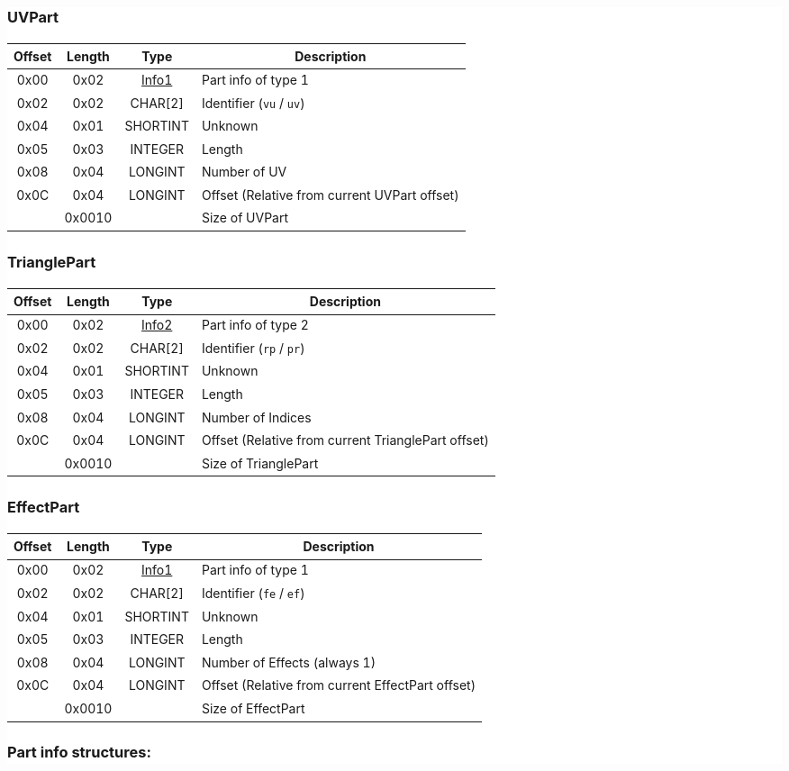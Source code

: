 
### UVPart

| Offset | Length |           Type            | Description                                  |
| :----: | :----: | :-----------------------: | -------------------------------------------- |
|  0x00  |  0x02  | [Info1](#info1-structure) | Part info of type 1                          |
|  0x02  |  0x02  |          CHAR[2]          | Identifier (`vu` / `uv`)                     |
|  0x04  |  0x01  |         SHORTINT          | Unknown                                      |
|  0x05  |  0x03  |          INTEGER          | Length                                       |
|  0x08  |  0x04  |          LONGINT          | Number of UV                                 |
|  0x0C  |  0x04  |          LONGINT          | Offset (Relative from current UVPart offset) |
|        | 0x0010 |                           | Size of UVPart                               |

### TrianglePart

| Offset | Length |           Type            | Description                                        |
| :----: | :----: | :-----------------------: | -------------------------------------------------- |
|  0x00  |  0x02  | [Info2](#info2-structure) | Part info of type 2                                |
|  0x02  |  0x02  |          CHAR[2]          | Identifier (`rp` / `pr`)                           |
|  0x04  |  0x01  |         SHORTINT          | Unknown                                            |
|  0x05  |  0x03  |          INTEGER          | Length                                             |
|  0x08  |  0x04  |          LONGINT          | Number of Indices                                  |
|  0x0C  |  0x04  |          LONGINT          | Offset (Relative from current TrianglePart offset) |
|        | 0x0010 |                           | Size of TrianglePart                               |

### EffectPart

| Offset | Length |           Type            | Description                                      |
| :----: | :----: | :-----------------------: | ------------------------------------------------ |
|  0x00  |  0x02  | [Info1](#info1-structure) | Part info of type 1                              |
|  0x02  |  0x02  |          CHAR[2]          | Identifier (`fe` / `ef`)                         |
|  0x04  |  0x01  |         SHORTINT          | Unknown                                          |
|  0x05  |  0x03  |          INTEGER          | Length                                           |
|  0x08  |  0x04  |          LONGINT          | Number of Effects (always 1)                     |
|  0x0C  |  0x04  |          LONGINT          | Offset (Relative from current EffectPart offset) |
|        | 0x0010 |                           | Size of EffectPart                               |

### Part info structures:
